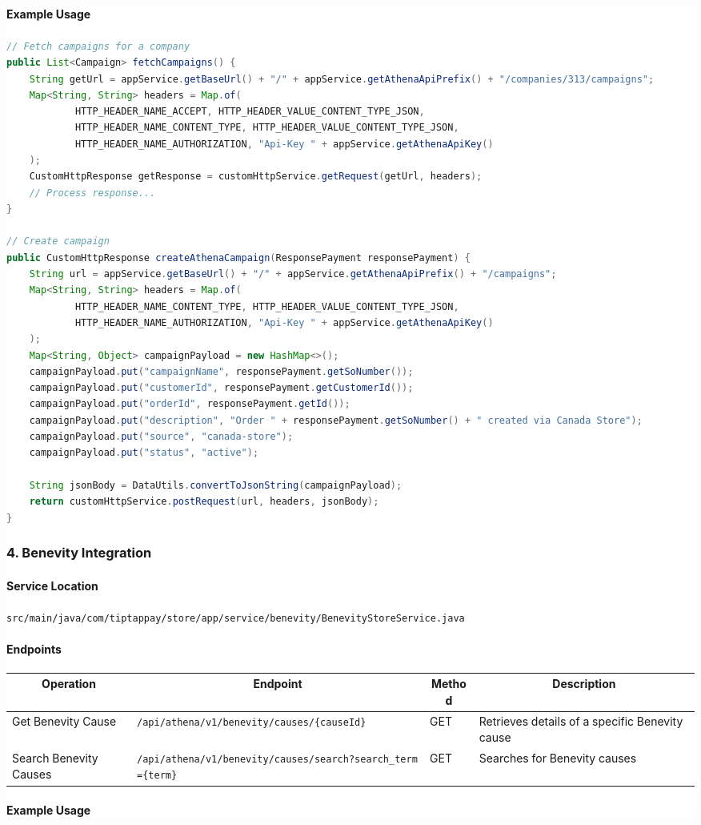#### Example Usage

```java
// Fetch campaigns for a company
public List<Campaign> fetchCampaigns() {
    String getUrl = appService.getBaseUrl() + "/" + appService.getAthenaApiPrefix() + "/companies/313/campaigns";
    Map<String, String> headers = Map.of(
            HTTP_HEADER_NAME_ACCEPT, HTTP_HEADER_VALUE_CONTENT_TYPE_JSON,
            HTTP_HEADER_NAME_CONTENT_TYPE, HTTP_HEADER_VALUE_CONTENT_TYPE_JSON,
            HTTP_HEADER_NAME_AUTHORIZATION, "Api-Key " + appService.getAthenaApiKey()
    );
    CustomHttpResponse getResponse = customHttpService.getRequest(getUrl, headers);
    // Process response...
}

// Create campaign
public CustomHttpResponse createAthenaCampaign(ResponsePayment responsePayment) {
    String url = appService.getBaseUrl() + "/" + appService.getAthenaApiPrefix() + "/campaigns";
    Map<String, String> headers = Map.of(
            HTTP_HEADER_NAME_CONTENT_TYPE, HTTP_HEADER_VALUE_CONTENT_TYPE_JSON,
            HTTP_HEADER_NAME_AUTHORIZATION, "Api-Key " + appService.getAthenaApiKey()
    );
    Map<String, Object> campaignPayload = new HashMap<>();
    campaignPayload.put("campaignName", responsePayment.getSoNumber());
    campaignPayload.put("customerId", responsePayment.getCustomerId());
    campaignPayload.put("orderId", responsePayment.getId());
    campaignPayload.put("description", "Order " + responsePayment.getSoNumber() + " created via Canada Store");
    campaignPayload.put("source", "canada-store");
    campaignPayload.put("status", "active");

    String jsonBody = DataUtils.convertToJsonString(campaignPayload);
    return customHttpService.postRequest(url, headers, jsonBody);
}
```

### 4. Benevity Integration

#### Service Location
`src/main/java/com/tiptappay/store/app/service/benevity/BenevityStoreService.java`

#### Endpoints

| Operation | Endpoint | Method | Description |
|-----------|----------|--------|-------------|
| Get Benevity Cause | `/api/athena/v1/benevity/causes/{causeId}` | GET | Retrieves details of a specific Benevity cause |
| Search Benevity Causes | `/api/athena/v1/benevity/causes/search?search_term={term}` | GET | Searches for Benevity causes |

#### Example Usage
